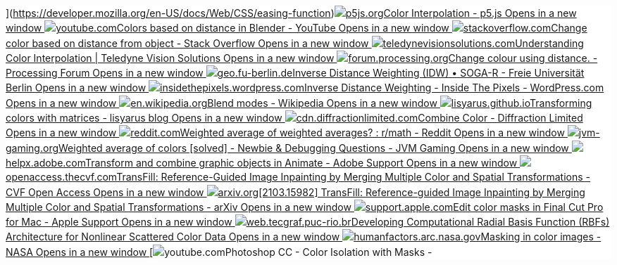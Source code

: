 ](https://developer.mozilla.org/en-US/docs/Web/CSS/easing-function)[![](https://t1.gstatic.com/faviconV2?url=https://p5js.org/&client=BARD&type=FAVICON&size=256&fallback_opts=TYPE,SIZE,URL)p5js.orgColor Interpolation - p5.js Opens in a new window ](https://p5js.org/examples/repetition-color-interpolation/)[![](https://t0.gstatic.com/faviconV2?url=https://www.youtube.com/&client=BARD&type=FAVICON&size=256&fallback_opts=TYPE,SIZE,URL)youtube.comColors based on distance in Blender - YouTube Opens in a new window ](https://www.youtube.com/watch?v=pbFavonbbxg)[![](https://t0.gstatic.com/faviconV2?url=https://stackoverflow.com/&client=BARD&type=FAVICON&size=256&fallback_opts=TYPE,SIZE,URL)stackoverflow.comChange color based on distance from object - Stack Overflow Opens in a new window ](https://stackoverflow.com/questions/39543423/change-color-based-on-distance-from-object)[![](https://t0.gstatic.com/faviconV2?url=https://www.teledynevisionsolutions.com/&client=BARD&type=FAVICON&size=256&fallback_opts=TYPE,SIZE,URL)teledynevisionsolutions.comUnderstanding Color Interpolation | Teledyne Vision Solutions Opens in a new window ](https://www.teledynevisionsolutions.com/support/support-center/application-note/iis/understanding-color-interpolation/)[![](https://t3.gstatic.com/faviconV2?url=https://forum.processing.org/&client=BARD&type=FAVICON&size=256&fallback_opts=TYPE,SIZE,URL)forum.processing.orgChange colour using distance. - Processing Forum Opens in a new window ](https://forum.processing.org/topic/change-colour-using-distance)[![](https://t2.gstatic.com/faviconV2?url=https://www.geo.fu-berlin.de/&client=BARD&type=FAVICON&size=256&fallback_opts=TYPE,SIZE,URL)geo.fu-berlin.deInverse Distance Weighting (IDW) • SOGA-R - Freie Universität Berlin Opens in a new window ](https://www.geo.fu-berlin.de/en/v/soga-r/Advances-statistics/Geostatistics/Inverse-Distance-Weighting-IDW/index.html)[![](https://t1.gstatic.com/faviconV2?url=https://insidethepixels.wordpress.com/&client=BARD&type=FAVICON&size=256&fallback_opts=TYPE,SIZE,URL)insidethepixels.wordpress.comInverse Distance Weighting - Inside The Pixels - WordPress.com Opens in a new window ](https://insidethepixels.wordpress.com/2019/10/08/inverse-distance-weighting/)[![](https://t2.gstatic.com/faviconV2?url=https://en.wikipedia.org/&client=BARD&type=FAVICON&size=256&fallback_opts=TYPE,SIZE,URL)en.wikipedia.orgBlend modes - Wikipedia Opens in a new window ](https://en.wikipedia.org/wiki/Blend_modes)[![](https://t2.gstatic.com/faviconV2?url=https://lisyarus.github.io/&client=BARD&type=FAVICON&size=256&fallback_opts=TYPE,SIZE,URL)lisyarus.github.ioTransforming colors with matrices - lisyarus blog Opens in a new window ](https://lisyarus.github.io/blog/posts/transforming-colors-with-matrices.html)[![](https://t3.gstatic.com/faviconV2?url=https://cdn.diffractionlimited.com/&client=BARD&type=FAVICON&size=256&fallback_opts=TYPE,SIZE,URL)cdn.diffractionlimited.comCombine Color - Diffraction Limited Opens in a new window ](https://cdn.diffractionlimited.com/help/maximdl/HID_COLO_COMBINETRIC.htm)[![](https://t2.gstatic.com/faviconV2?url=https://www.reddit.com/&client=BARD&type=FAVICON&size=256&fallback_opts=TYPE,SIZE,URL)reddit.comWeighted average of weighted averages? : r/math - Reddit Opens in a new window ](https://www.reddit.com/r/math/comments/56pesr/weighted_average_of_weighted_averages/)[![](https://t0.gstatic.com/faviconV2?url=https://jvm-gaming.org/&client=BARD&type=FAVICON&size=256&fallback_opts=TYPE,SIZE,URL)jvm-gaming.orgWeighted average of colors [solved] - Newbie & Debugging Questions - JVM Gaming Opens in a new window ](https://jvm-gaming.org/t/weighted-average-of-colors-solved/39687)[![](https://t2.gstatic.com/faviconV2?url=https://helpx.adobe.com/&client=BARD&type=FAVICON&size=256&fallback_opts=TYPE,SIZE,URL)helpx.adobe.comTransform and combine graphic objects in Animate - Adobe Support Opens in a new window ](https://helpx.adobe.com/animate/using/transforming-combining-graphic-objects.html)[![](https://t2.gstatic.com/faviconV2?url=https://openaccess.thecvf.com/&client=BARD&type=FAVICON&size=256&fallback_opts=TYPE,SIZE,URL)openaccess.thecvf.comTransFill: Reference-Guided Image Inpainting by Merging Multiple Color and Spatial Transformations - CVF Open Access Opens in a new window ](https://openaccess.thecvf.com/content/CVPR2021/papers/Zhou_TransFill_Reference-Guided_Image_Inpainting_by_Merging_Multiple_Color_and_Spatial_CVPR_2021_paper.pdf)[![](https://t1.gstatic.com/faviconV2?url=https://arxiv.org/&client=BARD&type=FAVICON&size=256&fallback_opts=TYPE,SIZE,URL)arxiv.org[2103.15982] TransFill: Reference-guided Image Inpainting by Merging Multiple Color and Spatial Transformations - arXiv Opens in a new window ](https://arxiv.org/abs/2103.15982)[![](https://t1.gstatic.com/faviconV2?url=https://support.apple.com/&client=BARD&type=FAVICON&size=256&fallback_opts=TYPE,SIZE,URL)support.apple.comEdit color masks in Final Cut Pro for Mac - Apple Support Opens in a new window ](https://support.apple.com/guide/final-cut-pro/edit-a-color-mask-vera699eacc8/mac)[![](https://t2.gstatic.com/faviconV2?url=https://web.tecgraf.puc-rio.br/&client=BARD&type=FAVICON&size=256&fallback_opts=TYPE,SIZE,URL)web.tecgraf.puc-rio.brDeveloping Computational Radial Basis Function (RBFs) Architecture for Nonlinear Scattered Color Data Opens in a new window ](https://web.tecgraf.puc-rio.br/~mgattass/ra/ref/RadialBaseFunctions/rbf%20scattered.pdf)[![](https://t1.gstatic.com/faviconV2?url=https://humanfactors.arc.nasa.gov/&client=BARD&type=FAVICON&size=256&fallback_opts=TYPE,SIZE,URL)humanfactors.arc.nasa.govMasking in color images - NASA Opens in a new window ](https://humanfactors.arc.nasa.gov/publications/Ahumada_spie2.pdf)[![](https://t0.gstatic.com/faviconV2?url=https://www.youtube.com/&client=BARD&type=FAVICON&size=256&fallback_opts=TYPE,SIZE,URL)youtube.comPhotoshop CC - Color Isolation with Masks -